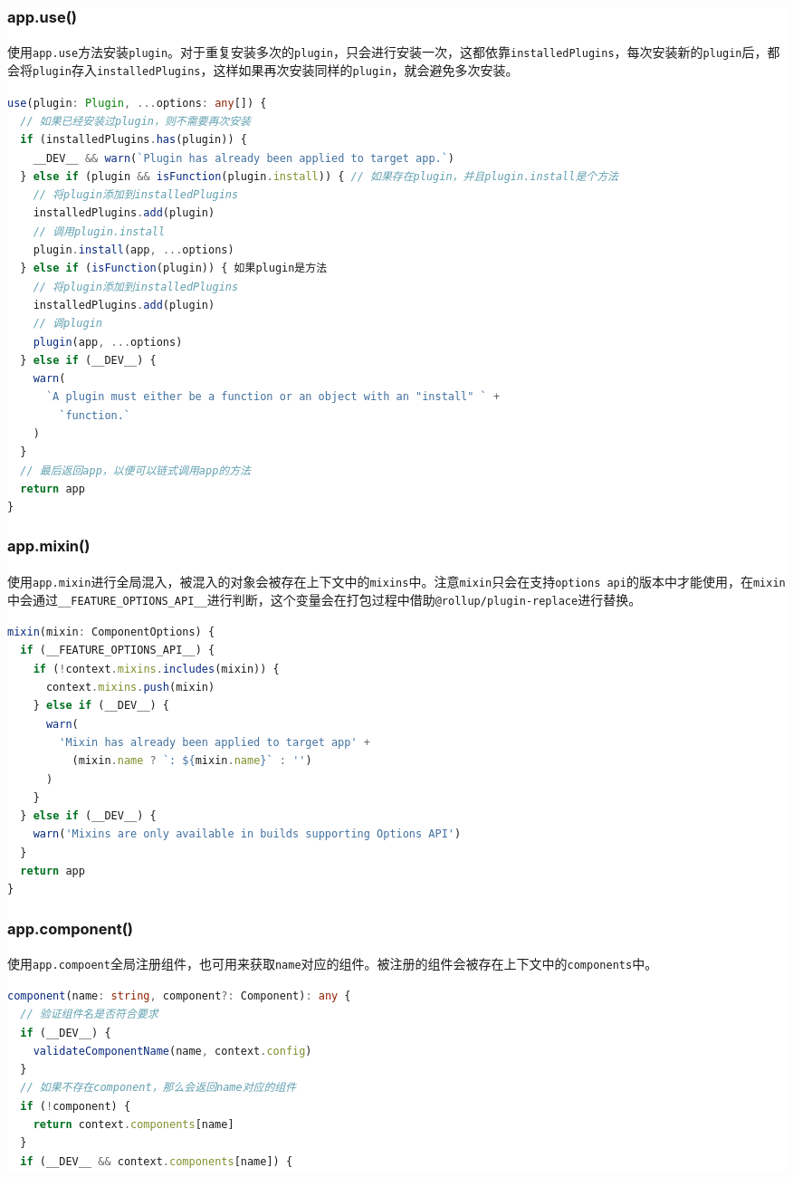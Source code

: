 ### app.use()
使用`app.use`方法安装`plugin`。对于重复安装多次的`plugin`，只会进行安装一次，这都依靠`installedPlugins`，每次安装新的`plugin`后，都会将`plugin`存入`installedPlugins`，这样如果再次安装同样的`plugin`，就会避免多次安装。
```ts
use(plugin: Plugin, ...options: any[]) {
  // 如果已经安装过plugin，则不需要再次安装
  if (installedPlugins.has(plugin)) {
    __DEV__ && warn(`Plugin has already been applied to target app.`)
  } else if (plugin && isFunction(plugin.install)) { // 如果存在plugin，并且plugin.install是个方法
    // 将plugin添加到installedPlugins
    installedPlugins.add(plugin)
    // 调用plugin.install
    plugin.install(app, ...options)
  } else if (isFunction(plugin)) { 如果plugin是方法
    // 将plugin添加到installedPlugins
    installedPlugins.add(plugin)
    // 调plugin
    plugin(app, ...options)
  } else if (__DEV__) {
    warn(
      `A plugin must either be a function or an object with an "install" ` +
        `function.`
    )
  }
  // 最后返回app，以便可以链式调用app的方法
  return app
}
```

### app.mixin()
使用`app.mixin`进行全局混入，被混入的对象会被存在上下文中的`mixins`中。注意`mixin`只会在支持`options api`的版本中才能使用，在`mixin`中会通过`__FEATURE_OPTIONS_API__`进行判断，这个变量会在打包过程中借助`@rollup/plugin-replace`进行替换。
```ts
mixin(mixin: ComponentOptions) {
  if (__FEATURE_OPTIONS_API__) {
    if (!context.mixins.includes(mixin)) {
      context.mixins.push(mixin)
    } else if (__DEV__) {
      warn(
        'Mixin has already been applied to target app' +
          (mixin.name ? `: ${mixin.name}` : '')
      )
    }
  } else if (__DEV__) {
    warn('Mixins are only available in builds supporting Options API')
  }
  return app
}
```

### app.component()
使用`app.compoent`全局注册组件，也可用来获取`name`对应的组件。被注册的组件会被存在上下文中的`components`中。
```ts
component(name: string, component?: Component): any {
  // 验证组件名是否符合要求
  if (__DEV__) {
    validateComponentName(name, context.config)
  }
  // 如果不存在component，那么会返回name对应的组件
  if (!component) {
    return context.components[name]
  }
  if (__DEV__ && context.components[name]) {
```